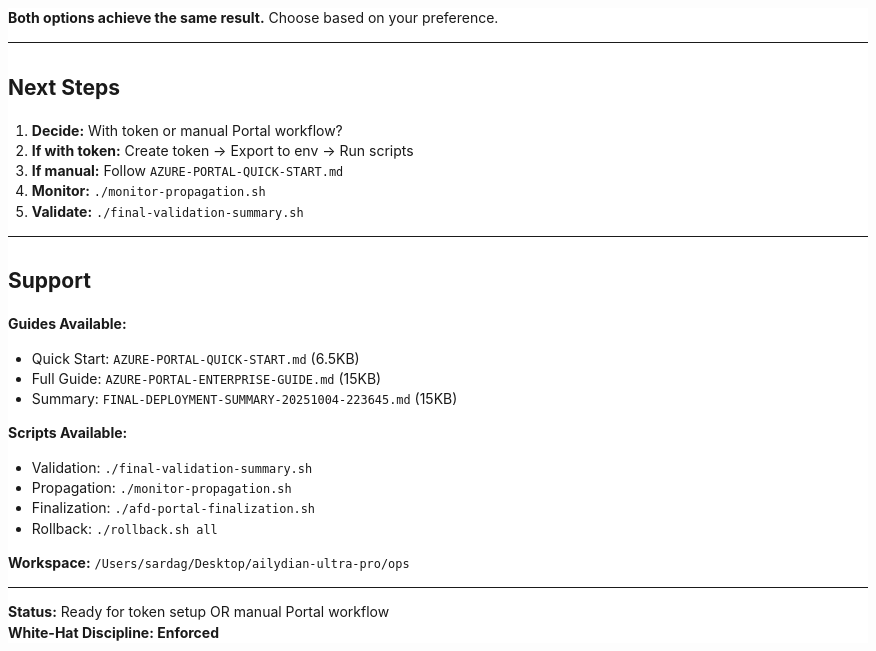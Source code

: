 **Both options achieve the same result.** Choose based on your preference.

---

## Next Steps

1. **Decide:** With token or manual Portal workflow?
2. **If with token:** Create token → Export to env → Run scripts
3. **If manual:** Follow `AZURE-PORTAL-QUICK-START.md`
4. **Monitor:** `./monitor-propagation.sh`
5. **Validate:** `./final-validation-summary.sh`

---

## Support

**Guides Available:**
- Quick Start: `AZURE-PORTAL-QUICK-START.md` (6.5KB)
- Full Guide: `AZURE-PORTAL-ENTERPRISE-GUIDE.md` (15KB)
- Summary: `FINAL-DEPLOYMENT-SUMMARY-20251004-223645.md` (15KB)

**Scripts Available:**
- Validation: `./final-validation-summary.sh`
- Propagation: `./monitor-propagation.sh`
- Finalization: `./afd-portal-finalization.sh`
- Rollback: `./rollback.sh all`

**Workspace:** `/Users/sardag/Desktop/ailydian-ultra-pro/ops`

---

**Status:** Ready for token setup OR manual Portal workflow  
**White-Hat Discipline: Enforced**

